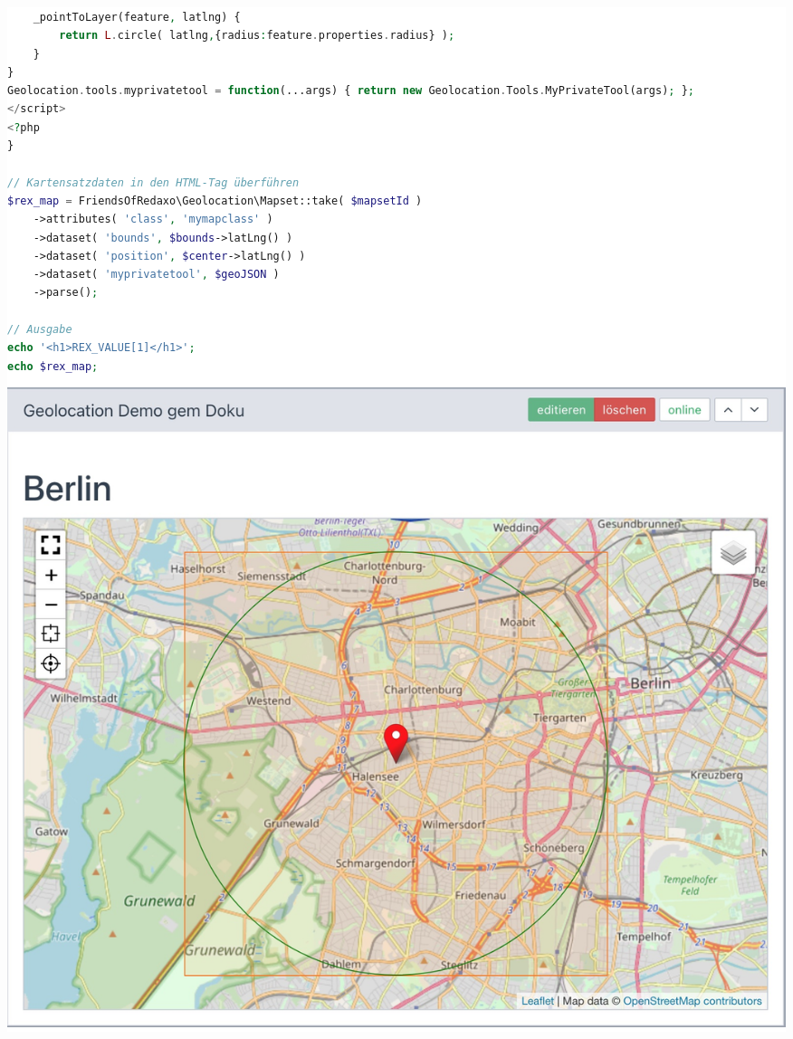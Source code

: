 ```php
    _pointToLayer(feature, latlng) {
        return L.circle( latlng,{radius:feature.properties.radius} );
    }
}
Geolocation.tools.myprivatetool = function(...args) { return new Geolocation.Tools.MyPrivateTool(args); };
</script>
<?php
}

// Kartensatzdaten in den HTML-Tag überführen
$rex_map = FriendsOfRedaxo\Geolocation\Mapset::take( $mapsetId )
    ->attributes( 'class', 'mymapclass' )
    ->dataset( 'bounds', $bounds->latLng() )
    ->dataset( 'position', $center->latLng() )
    ->dataset( 'myprivatetool', $geoJSON )
    ->parse();

// Ausgabe
echo '<h1>REX_VALUE[1]</h1>';
echo $rex_map;
```

![Modulausgabe im Backend](assets/modul_out.jpg)
